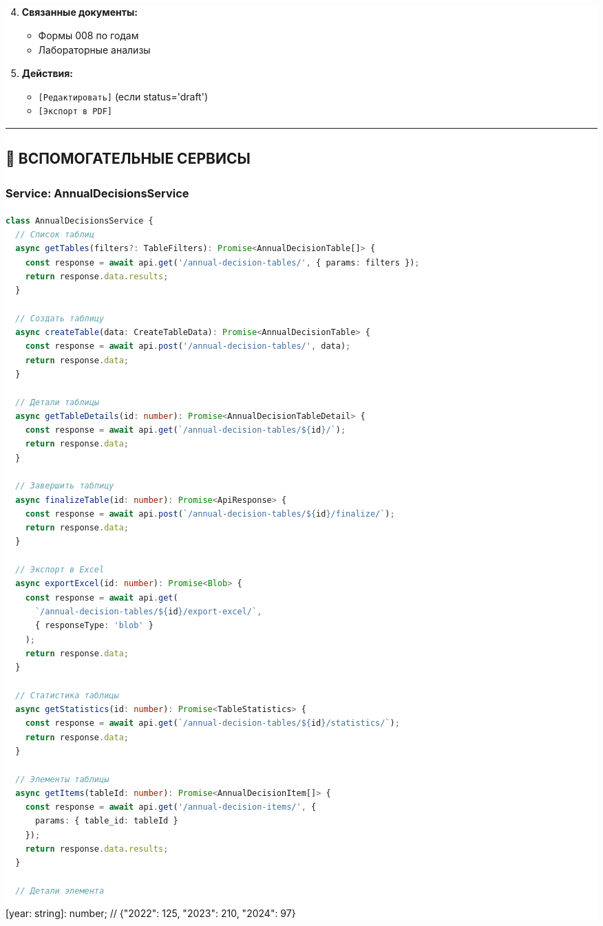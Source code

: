 4. **Связанные документы:**
   - Формы 008 по годам
   - Лабораторные анализы

5. **Действия:**
   - `[Редактировать]` (если status='draft')
   - `[Экспорт в PDF]`

---

## 🔧 ВСПОМОГАТЕЛЬНЫЕ СЕРВИСЫ

### **Service: AnnualDecisionsService**

```typescript
class AnnualDecisionsService {
  // Список таблиц
  async getTables(filters?: TableFilters): Promise<AnnualDecisionTable[]> {
    const response = await api.get('/annual-decision-tables/', { params: filters });
    return response.data.results;
  }
  
  // Создать таблицу
  async createTable(data: CreateTableData): Promise<AnnualDecisionTable> {
    const response = await api.post('/annual-decision-tables/', data);
    return response.data;
  }
  
  // Детали таблицы
  async getTableDetails(id: number): Promise<AnnualDecisionTableDetail> {
    const response = await api.get(`/annual-decision-tables/${id}/`);
    return response.data;
  }
  
  // Завершить таблицу
  async finalizeTable(id: number): Promise<ApiResponse> {
    const response = await api.post(`/annual-decision-tables/${id}/finalize/`);
    return response.data;
  }
  
  // Экспорт в Excel
  async exportExcel(id: number): Promise<Blob> {
    const response = await api.get(
      `/annual-decision-tables/${id}/export-excel/`,
      { responseType: 'blob' }
    );
    return response.data;
  }
  
  // Статистика таблицы
  async getStatistics(id: number): Promise<TableStatistics> {
    const response = await api.get(`/annual-decision-tables/${id}/statistics/`);
    return response.data;
  }
  
  // Элементы таблицы
  async getItems(tableId: number): Promise<AnnualDecisionItem[]> {
    const response = await api.get('/annual-decision-items/', {
      params: { table_id: tableId }
    });
    return response.data.results;
  }
  
  // Детали элемента
```

  [year: string]: number;  // {"2022": 125, "2023": 210, "2024": 97}